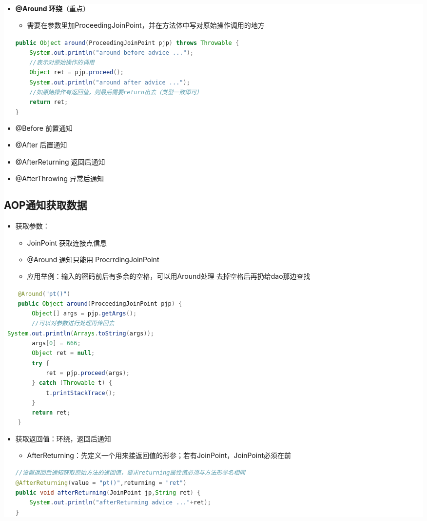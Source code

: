 - **@Around 环绕**（重点）

  - 需要在参数里加ProceedingJoinPoint，并在方法体中写对原始操作调用的地方

  ```java
  public Object around(ProceedingJoinPoint pjp) throws Throwable {
      System.out.println("around before advice ...");
      //表示对原始操作的调用
      Object ret = pjp.proceed();
      System.out.println("around after advice ...");
      //如原始操作有返回值，则最后需要return出去（类型一致即可）
      return ret;
  }
  ```

- @Before 前置通知

- @After 后置通知

- @AfterReturning 返回后通知

- @AfterThrowing 异常后通知



## AOP通知获取数据

- 获取参数：

  - JoinPoint 获取连接点信息

  - @Around 通知只能用 ProcrrdingJoinPoint
  
  - 应用举例：输入的密码前后有多余的空格，可以用Around处理 去掉空格后再扔给dao那边查找

```java
    @Around("pt()")
    public Object around(ProceedingJoinPoint pjp) {
        Object[] args = pjp.getArgs();
        //可以对参数进行处理再传回去
 System.out.println(Arrays.toString(args));
        args[0] = 666;
        Object ret = null;
        try {
            ret = pjp.proceed(args);
        } catch (Throwable t) {
            t.printStackTrace();
        }
        return ret;
    }
```

- 获取返回值：环绕，返回后通知

  - AfterReturning：先定义一个用来接返回值的形参；若有JoinPoint，JoinPoint必须在前

  ```java
  //设置返回后通知获取原始方法的返回值，要求returning属性值必须与方法形参名相同
  @AfterReturning(value = "pt()",returning = "ret")
  public void afterReturning(JoinPoint jp,String ret) {
      System.out.println("afterReturning advice ..."+ret);
  }
  ```

